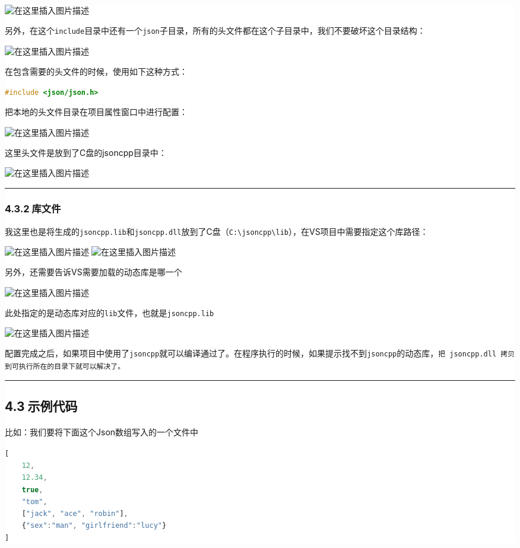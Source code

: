 ![在这里插入图片描述](img/b.9.png)


另外，在这个`include`目录中还有一个`json`子目录，所有的头文件都在这个子目录中，我们不要破坏这个目录结构：

![在这里插入图片描述](img/b.10.png)


在包含需要的头文件的时候，使用如下这种方式：


```cpp
#include <json/json.h>
```

把本地的头文件目录在项目属性窗口中进行配置：

![在这里插入图片描述](img/b.11.png)


这里头文件是放到了C盘的jsoncpp目录中：

![在这里插入图片描述](img/b.12.png)

---
### 4.3.2 库文件
我这里也是将生成的`jsoncpp.lib`和`jsoncpp.dll`放到了C盘（`C:\jsoncpp\lib`），在VS项目中需要指定这个库路径：


![在这里插入图片描述](img/b.13.png)
![在这里插入图片描述](img/b.14.png)



另外，还需要告诉VS需要加载的动态库是哪一个

![在这里插入图片描述](img/b.15.png)


此处指定的是动态库对应的`lib`文件，也就是`jsoncpp.lib`

![在这里插入图片描述](img/b.16.png)


配置完成之后，如果项目中使用了`jsoncpp`就可以编译通过了。在程序执行的时候，如果提示找不到`jsoncpp`的动态库，`把 jsoncpp.dll 拷贝到可执行所在的目录下就可以解决了。`

---
## 4.3 示例代码
比如：我们要将下面这个Json数组写入的一个文件中


```javascript
[
    12, 
    12.34, 
    true, 
    "tom", 
    ["jack", "ace", "robin"], 
    {"sex":"man", "girlfriend":"lucy"}
]
```
